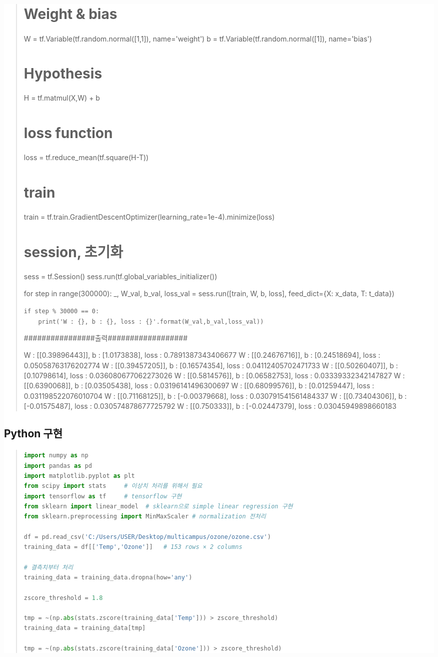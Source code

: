 > 
> # Weight & bias
> W = tf.Variable(tf.random.normal([1,1]), name='weight')
> b = tf.Variable(tf.random.normal([1]), name='bias')
> 
> # Hypothesis
> H = tf.matmul(X,W) + b
> 
> # loss function
> loss = tf.reduce_mean(tf.square(H-T))
> 
> # train
> train = tf.train.GradientDescentOptimizer(learning_rate=1e-4).minimize(loss)
> 
> # session, 초기화
> sess = tf.Session()
> sess.run(tf.global_variables_initializer())
> 
> for step in range(300000):
>     _, W_val, b_val, loss_val = sess.run([train, W, b, loss], 
>                                          feed_dict={X: x_data, T: t_data})
>     
>     if step % 30000 == 0:
>         print('W : {}, b : {}, loss : {}'.format(W_val,b_val,loss_val))
> 
> ################출력##################
> 
> W : [[0.39896443]], b : [1.0173838], loss : 0.7891387343406677
> W : [[0.24676716]], b : [0.24518694], loss : 0.05058763176202774
> W : [[0.39457205]], b : [0.16574354], loss : 0.04112405702471733
> W : [[0.50260407]], b : [0.10798614], loss : 0.036080677062273026
> W : [[0.5814576]], b : [0.06582753], loss : 0.03339332342147827
> W : [[0.6390068]], b : [0.03505438], loss : 0.03196141496300697
> W : [[0.68099576]], b : [0.01259447], loss : 0.031198522076010704
> W : [[0.71168125]], b : [-0.00379668], loss : 0.030791541561484337
> W : [[0.73404306]], b : [-0.01575487], loss : 0.030574878677725792
> W : [[0.750333]], b : [-0.02447379], loss : 0.03045949898660183
> ```



## Python 구현

> ```python
> import numpy as np
> import pandas as pd
> import matplotlib.pyplot as plt
> from scipy import stats     # 이상치 처리를 위해서 필요
> import tensorflow as tf     # tensorflow 구현
> from sklearn import linear_model  # sklearn으로 simple linear regression 구현
> from sklearn.preprocessing import MinMaxScaler # normalization 전처리
> 
> df = pd.read_csv('C:/Users/USER/Desktop/multicampus/ozone/ozone.csv')
> training_data = df[['Temp','Ozone']]   # 153 rows × 2 columns
> 
> # 결측치부터 처리
> training_data = training_data.dropna(how='any')
> 
> zscore_threshold = 1.8
> 
> tmp = ~(np.abs(stats.zscore(training_data['Temp'])) > zscore_threshold)
> training_data = training_data[tmp]
> 
> tmp = ~(np.abs(stats.zscore(training_data['Ozone'])) > zscore_threshold)